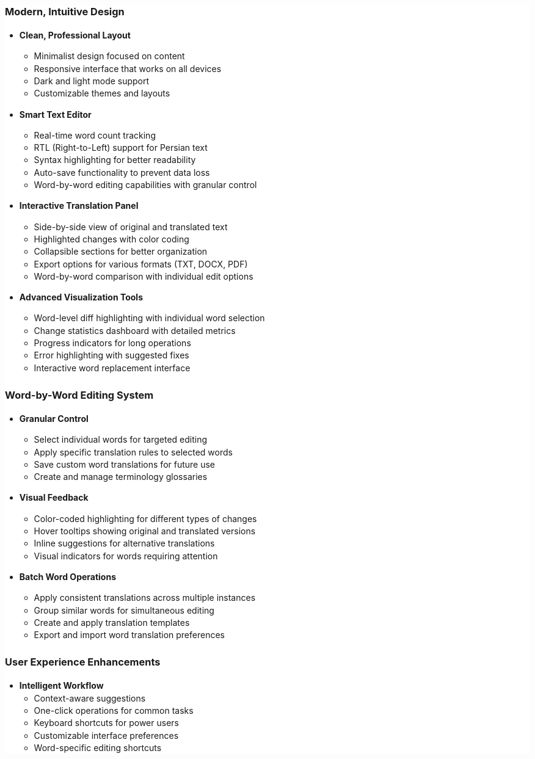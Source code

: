 ### Modern, Intuitive Design
* **Clean, Professional Layout**
  * Minimalist design focused on content
  * Responsive interface that works on all devices
  * Dark and light mode support
  * Customizable themes and layouts

* **Smart Text Editor**
  * Real-time word count tracking
  * RTL (Right-to-Left) support for Persian text
  * Syntax highlighting for better readability
  * Auto-save functionality to prevent data loss
  * Word-by-word editing capabilities with granular control

* **Interactive Translation Panel**
  * Side-by-side view of original and translated text
  * Highlighted changes with color coding
  * Collapsible sections for better organization
  * Export options for various formats (TXT, DOCX, PDF)
  * Word-by-word comparison with individual edit options

* **Advanced Visualization Tools**
  * Word-level diff highlighting with individual word selection
  * Change statistics dashboard with detailed metrics
  * Progress indicators for long operations
  * Error highlighting with suggested fixes
  * Interactive word replacement interface

### Word-by-Word Editing System
* **Granular Control**
  * Select individual words for targeted editing
  * Apply specific translation rules to selected words
  * Save custom word translations for future use
  * Create and manage terminology glossaries

* **Visual Feedback**
  * Color-coded highlighting for different types of changes
  * Hover tooltips showing original and translated versions
  * Inline suggestions for alternative translations
  * Visual indicators for words requiring attention

* **Batch Word Operations**
  * Apply consistent translations across multiple instances
  * Group similar words for simultaneous editing
  * Create and apply translation templates
  * Export and import word translation preferences

### User Experience Enhancements
* **Intelligent Workflow**
  * Context-aware suggestions
  * One-click operations for common tasks
  * Keyboard shortcuts for power users
  * Customizable interface preferences
  * Word-specific editing shortcuts
